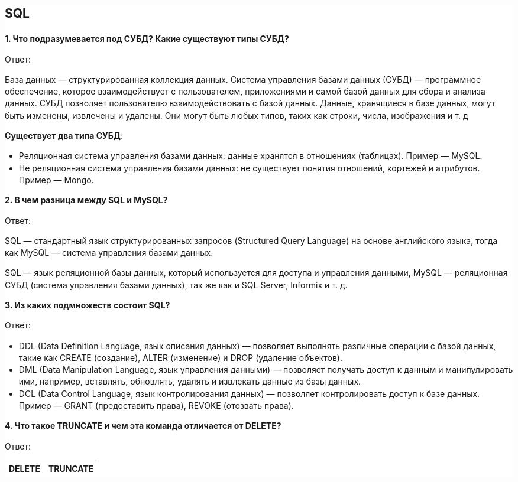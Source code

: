 SQL
---

**1. Что подразумевается под СУБД? Какие существуют типы СУБД?**

Ответ:

База данных — структурированная коллекция данных. Система управления базами данных (СУБД) — программное обеспечение,
которое взаимодействует с пользователем, приложениями и самой базой данных для сбора и анализа данных. СУБД позволяет
пользователю взаимодействовать с базой данных. Данные, хранящиеся в базе данных, могут быть изменены, извлечены и
удалены. Они могут быть любых типов, таких как строки, числа, изображения и т. д

**Существует два типа СУБД**:

* Реляционная система управления базами данных: данные хранятся в отношениях (таблицах). Пример — MySQL.
* Не реляционная система управления базами данных: не существует понятия отношений, кортежей и атрибутов. Пример —
  Mongo.

**2. В чем разница между SQL и MySQL?**

Ответ:

SQL — стандартный язык структурированных запросов (Structured Query Language) на основе английского языка, тогда как
MySQL — система управления базами данных.

SQL — язык реляционной базы данных, который используется для доступа и управления данными,
MySQL — реляционная СУБД (система управления базами данных), так же как и SQL Server, Informix и т. д.

**3. Из каких подмножеств состоит SQL?**

Ответ:

* DDL (Data Definition Language, язык описания данных) — позволяет выполнять различные операции с базой данных, такие
  как CREATE (создание), ALTER (изменение) и DROP (удаление объектов).
* DML (Data Manipulation Language, язык управления данными) — позволяет получать доступ к данным и манипулировать ими,
  например, вставлять, обновлять, удалять и извлекать данные из базы данных.
* DCL (Data Control Language, язык контролирования данных) — позволяет контролировать доступ к базе данных. Пример —
  GRANT (предоставить права), REVOKE (отозвать права).

**4. Что такое TRUNCATE и чем эта команда отличается от DELETE?**

Ответ:

<table>
  <thead>
    <tr>
      <th>DELETE</th>
      <th>TRUNCATE</th>
    </tr>
  </thead>

